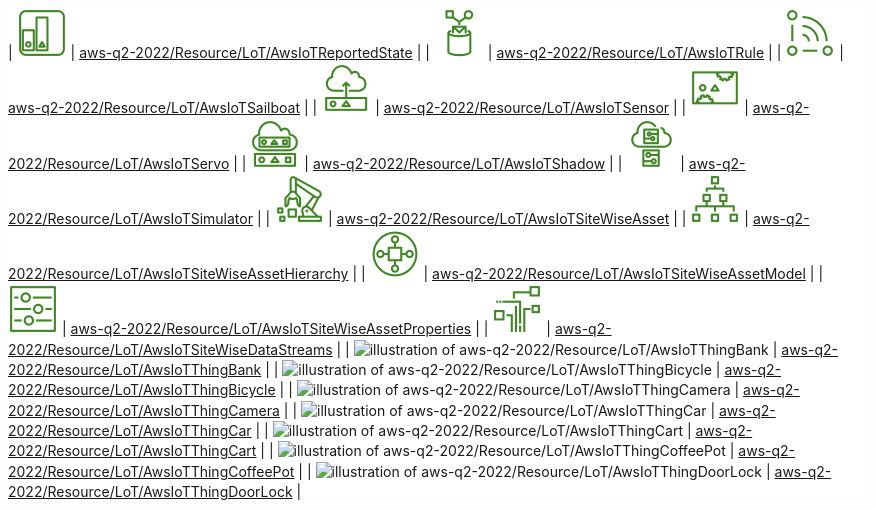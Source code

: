 | ![illustration of aws-q2-2022/Resource/LoT/AwsIoTReportedState](../../aws-q2-2022/Resource/LoT/AwsIoTReportedState.png) | [aws-q2-2022/Resource/LoT/AwsIoTReportedState](../../aws-q2-2022/Resource/LoT/AwsIoTReportedState.md) |
| ![illustration of aws-q2-2022/Resource/LoT/AwsIoTRule](../../aws-q2-2022/Resource/LoT/AwsIoTRule.png) | [aws-q2-2022/Resource/LoT/AwsIoTRule](../../aws-q2-2022/Resource/LoT/AwsIoTRule.md) |
| ![illustration of aws-q2-2022/Resource/LoT/AwsIoTSailboat](../../aws-q2-2022/Resource/LoT/AwsIoTSailboat.png) | [aws-q2-2022/Resource/LoT/AwsIoTSailboat](../../aws-q2-2022/Resource/LoT/AwsIoTSailboat.md) |
| ![illustration of aws-q2-2022/Resource/LoT/AwsIoTSensor](../../aws-q2-2022/Resource/LoT/AwsIoTSensor.png) | [aws-q2-2022/Resource/LoT/AwsIoTSensor](../../aws-q2-2022/Resource/LoT/AwsIoTSensor.md) |
| ![illustration of aws-q2-2022/Resource/LoT/AwsIoTServo](../../aws-q2-2022/Resource/LoT/AwsIoTServo.png) | [aws-q2-2022/Resource/LoT/AwsIoTServo](../../aws-q2-2022/Resource/LoT/AwsIoTServo.md) |
| ![illustration of aws-q2-2022/Resource/LoT/AwsIoTShadow](../../aws-q2-2022/Resource/LoT/AwsIoTShadow.png) | [aws-q2-2022/Resource/LoT/AwsIoTShadow](../../aws-q2-2022/Resource/LoT/AwsIoTShadow.md) |
| ![illustration of aws-q2-2022/Resource/LoT/AwsIoTSimulator](../../aws-q2-2022/Resource/LoT/AwsIoTSimulator.png) | [aws-q2-2022/Resource/LoT/AwsIoTSimulator](../../aws-q2-2022/Resource/LoT/AwsIoTSimulator.md) |
| ![illustration of aws-q2-2022/Resource/LoT/AwsIoTSiteWiseAsset](../../aws-q2-2022/Resource/LoT/AwsIoTSiteWiseAsset.png) | [aws-q2-2022/Resource/LoT/AwsIoTSiteWiseAsset](../../aws-q2-2022/Resource/LoT/AwsIoTSiteWiseAsset.md) |
| ![illustration of aws-q2-2022/Resource/LoT/AwsIoTSiteWiseAssetHierarchy](../../aws-q2-2022/Resource/LoT/AwsIoTSiteWiseAssetHierarchy.png) | [aws-q2-2022/Resource/LoT/AwsIoTSiteWiseAssetHierarchy](../../aws-q2-2022/Resource/LoT/AwsIoTSiteWiseAssetHierarchy.md) |
| ![illustration of aws-q2-2022/Resource/LoT/AwsIoTSiteWiseAssetModel](../../aws-q2-2022/Resource/LoT/AwsIoTSiteWiseAssetModel.png) | [aws-q2-2022/Resource/LoT/AwsIoTSiteWiseAssetModel](../../aws-q2-2022/Resource/LoT/AwsIoTSiteWiseAssetModel.md) |
| ![illustration of aws-q2-2022/Resource/LoT/AwsIoTSiteWiseAssetProperties](../../aws-q2-2022/Resource/LoT/AwsIoTSiteWiseAssetProperties.png) | [aws-q2-2022/Resource/LoT/AwsIoTSiteWiseAssetProperties](../../aws-q2-2022/Resource/LoT/AwsIoTSiteWiseAssetProperties.md) |
| ![illustration of aws-q2-2022/Resource/LoT/AwsIoTSiteWiseDataStreams](../../aws-q2-2022/Resource/LoT/AwsIoTSiteWiseDataStreams.png) | [aws-q2-2022/Resource/LoT/AwsIoTSiteWiseDataStreams](../../aws-q2-2022/Resource/LoT/AwsIoTSiteWiseDataStreams.md) |
| ![illustration of aws-q2-2022/Resource/LoT/AwsIoTThingBank](../../aws-q2-2022/Resource/LoT/AwsIoTThingBank.png) | [aws-q2-2022/Resource/LoT/AwsIoTThingBank](../../aws-q2-2022/Resource/LoT/AwsIoTThingBank.md) |
| ![illustration of aws-q2-2022/Resource/LoT/AwsIoTThingBicycle](../../aws-q2-2022/Resource/LoT/AwsIoTThingBicycle.png) | [aws-q2-2022/Resource/LoT/AwsIoTThingBicycle](../../aws-q2-2022/Resource/LoT/AwsIoTThingBicycle.md) |
| ![illustration of aws-q2-2022/Resource/LoT/AwsIoTThingCamera](../../aws-q2-2022/Resource/LoT/AwsIoTThingCamera.png) | [aws-q2-2022/Resource/LoT/AwsIoTThingCamera](../../aws-q2-2022/Resource/LoT/AwsIoTThingCamera.md) |
| ![illustration of aws-q2-2022/Resource/LoT/AwsIoTThingCar](../../aws-q2-2022/Resource/LoT/AwsIoTThingCar.png) | [aws-q2-2022/Resource/LoT/AwsIoTThingCar](../../aws-q2-2022/Resource/LoT/AwsIoTThingCar.md) |
| ![illustration of aws-q2-2022/Resource/LoT/AwsIoTThingCart](../../aws-q2-2022/Resource/LoT/AwsIoTThingCart.png) | [aws-q2-2022/Resource/LoT/AwsIoTThingCart](../../aws-q2-2022/Resource/LoT/AwsIoTThingCart.md) |
| ![illustration of aws-q2-2022/Resource/LoT/AwsIoTThingCoffeePot](../../aws-q2-2022/Resource/LoT/AwsIoTThingCoffeePot.png) | [aws-q2-2022/Resource/LoT/AwsIoTThingCoffeePot](../../aws-q2-2022/Resource/LoT/AwsIoTThingCoffeePot.md) |
| ![illustration of aws-q2-2022/Resource/LoT/AwsIoTThingDoorLock](../../aws-q2-2022/Resource/LoT/AwsIoTThingDoorLock.png) | [aws-q2-2022/Resource/LoT/AwsIoTThingDoorLock](../../aws-q2-2022/Resource/LoT/AwsIoTThingDoorLock.md) |